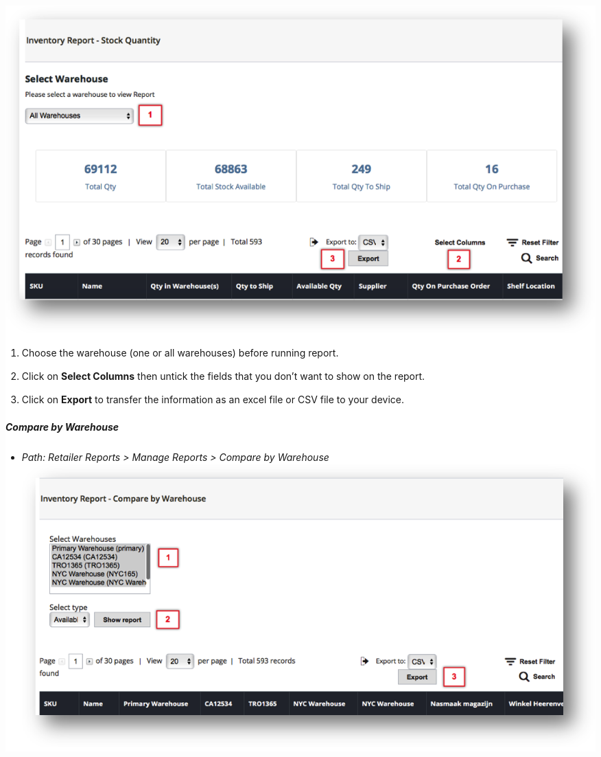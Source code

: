 ![Stock Quantity](./image_Inventory%20M1/image121.png?raw=true) 

1. 	Choose the warehouse (one or all warehouses) before running report.

2. 	Click on **Select Columns** then untick the fields that you don’t want to show on the report.

3. 	Click on **Export** to transfer the information as an excel file or CSV file to your device.

##### Compare by Warehouse

- *Path: Retailer Reports > Manage Reports > Compare by Warehouse*
 ![Compare by Warehouse](./image_Inventory%20M1/image123.png?raw=true)
 